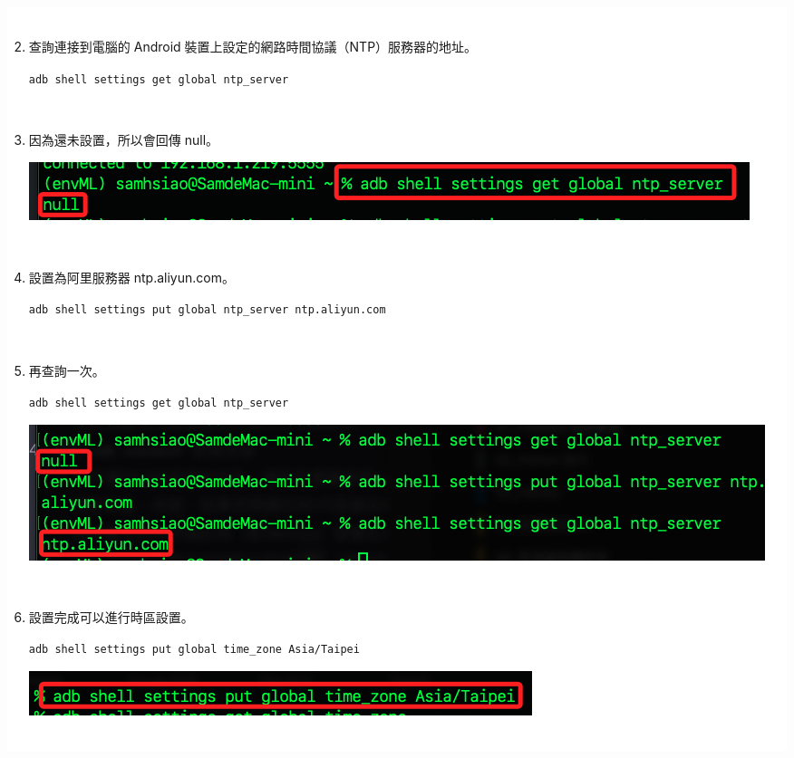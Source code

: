 <br>

2. 查詢連接到電腦的 Android 裝置上設定的網路時間協議（NTP）服務器的地址。

    ```bash
    adb shell settings get global ntp_server
    ```

<br>

3. 因為還未設置，所以會回傳 null。

    ![](images/img_48.png)

<br>

4. 設置為阿里服務器 ntp.aliyun.com。

    ```bash
    adb shell settings put global ntp_server ntp.aliyun.com
    ```

<br>

5. 再查詢一次。

    ```bash
    adb shell settings get global ntp_server
    ```
    
    ![](images/img_49.png)

<br>

6. 設置完成可以進行時區設置。

    ```bash
    adb shell settings put global time_zone Asia/Taipei
    ```
    
    ![](images/img_50.png)

<br>
